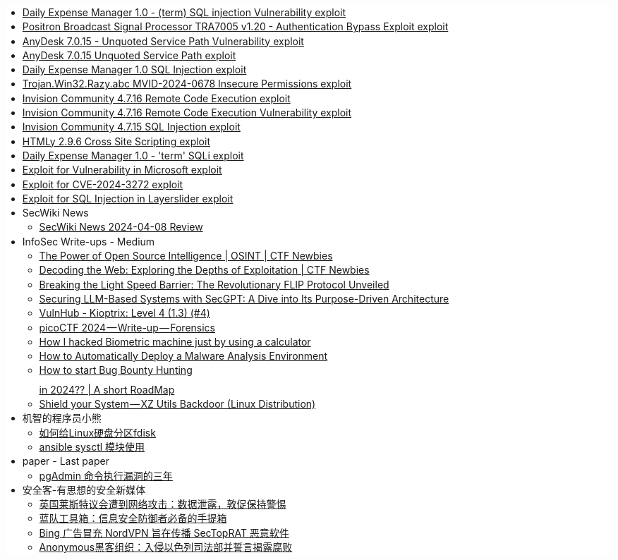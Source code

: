   - [Daily Expense Manager 1.0 - (term) SQL injection Vulnerability exploit](https://sploitus.com/exploit?id=1337DAY-ID-39535&utm_source=rss&utm_medium=rss)
  - [Positron Broadcast Signal Processor TRA7005 v1.20 - Authentication Bypass Exploit exploit](https://sploitus.com/exploit?id=1337DAY-ID-39531&utm_source=rss&utm_medium=rss)
  - [AnyDesk 7.0.15 - Unquoted Service Path Vulnerability exploit](https://sploitus.com/exploit?id=1337DAY-ID-39529&utm_source=rss&utm_medium=rss)
  - [AnyDesk 7.0.15 Unquoted Service Path exploit](https://sploitus.com/exploit?id=PACKETSTORM:177977&utm_source=rss&utm_medium=rss)
  - [Daily Expense Manager 1.0 SQL Injection exploit](https://sploitus.com/exploit?id=PACKETSTORM:177986&utm_source=rss&utm_medium=rss)
  - [Trojan.Win32.Razy.abc MVID-2024-0678 Insecure Permissions exploit](https://sploitus.com/exploit?id=PACKETSTORM:177978&utm_source=rss&utm_medium=rss)
  - [Invision Community 4.7.16 Remote Code Execution exploit](https://sploitus.com/exploit?id=PACKETSTORM:177983&utm_source=rss&utm_medium=rss)
  - [Invision Community 4.7.16 Remote Code Execution Vulnerability exploit](https://sploitus.com/exploit?id=1337DAY-ID-39538&utm_source=rss&utm_medium=rss)
  - [Invision Community 4.7.15 SQL Injection exploit](https://sploitus.com/exploit?id=PACKETSTORM:177982&utm_source=rss&utm_medium=rss)
  - [HTMLy 2.9.6 Cross Site Scripting exploit](https://sploitus.com/exploit?id=PACKETSTORM:177980&utm_source=rss&utm_medium=rss)
  - [Daily Expense Manager 1.0 - &#039;term&#039; SQLi exploit](https://sploitus.com/exploit?id=EDB-ID:51973&utm_source=rss&utm_medium=rss)
  - [Exploit for Vulnerability in Microsoft exploit](https://sploitus.com/exploit?id=F41363D9-7148-54A9-AFD8-A439234272FB&utm_source=rss&utm_medium=rss)
  - [Exploit for CVE-2024-3272 exploit](https://sploitus.com/exploit?id=88B90EAD-50B4-5034-A47B-10EFE3A2EDAA&utm_source=rss&utm_medium=rss)
  - [Exploit for SQL Injection in Layerslider exploit](https://sploitus.com/exploit?id=4CB166F9-933C-5F0D-B0FB-EE86CB976C18&utm_source=rss&utm_medium=rss)
- SecWiki News
  - [SecWiki News 2024-04-08 Review](http://www.sec-wiki.com/?2024-04-08)
- InfoSec Write-ups - Medium
  - [The Power of Open Source Intelligence | OSINT | CTF Newbies](https://infosecwriteups.com/the-power-of-open-source-intelligence-osint-ctf-newbies-b39db0421dd4?source=rss----7b722bfd1b8d---4)
  - [Decoding the Web: Exploring the Depths of Exploitation | CTF Newbies](https://infosecwriteups.com/decoding-the-web-exploring-the-depths-of-exploitation-ctf-newbies-233293a2a739?source=rss----7b722bfd1b8d---4)
  - [Breaking the Light Speed Barrier: The Revolutionary FLIP Protocol Unveiled](https://infosecwriteups.com/breaking-the-light-speed-barrier-the-revolutionary-flip-protocol-unveiled-7c4538c7651e?source=rss----7b722bfd1b8d---4)
  - [Securing LLM-Based Systems with SecGPT: A Dive into Its Purpose-Driven Architecture](https://infosecwriteups.com/securing-llm-based-systems-with-secgpt-a-dive-into-its-purpose-driven-architecture-4407a7f49007?source=rss----7b722bfd1b8d---4)
  - [VulnHub - Kioptrix: Level 4 (1.3) (#4)](https://infosecwriteups.com/vulnhub-kioptrix-level-4-1-3-4-ad25b000b058?source=rss----7b722bfd1b8d---4)
  - [picoCTF 2024 — Write-up — Forensics](https://infosecwriteups.com/picoctf-2024-write-up-forensics-c471e79e6af9?source=rss----7b722bfd1b8d---4)
  - [How I hacked Biometric machine just by using a calculator](https://infosecwriteups.com/how-i-hacked-biometric-machine-just-by-using-a-calculator-794e4254cedb?source=rss----7b722bfd1b8d---4)
  - [How to Automatically Deploy a Malware Analysis Environment](https://infosecwriteups.com/how-to-automatically-deploy-a-malware-analysis-environment-47258fb7aeb1?source=rss----7b722bfd1b8d---4)
  - [How to start Bug Bounty Hunting $$$$ in 2024?? | A short RoadMap](https://infosecwriteups.com/how-to-start-bug-bounty-hunting-in-2024-a-short-roadmap-9f9eeddd24ca?source=rss----7b722bfd1b8d---4)
  - [Shield your System — XZ Utils Backdoor (Linux Distribution)](https://infosecwriteups.com/shield-your-system-xz-utils-backdoor-linux-distribution-54583b071ccc?source=rss----7b722bfd1b8d---4)
- 机智的程序员小熊
  - [如何给Linux硬盘分区fdisk](https://coding3min.com/2465.html)
  - [ansible sysctl 模块使用](https://coding3min.com/2463.html)
- paper - Last paper
  - [pgAdmin 命令执行漏洞的三年](https://paper.seebug.org/3144/)
- 安全客-有思想的安全新媒体
  - [英国莱斯特议会遭到网络攻击：数据泄露，敦促保持警惕](https://www.anquanke.com/post/id/295385)
  - [蓝队工具箱：信息安全防御者必备的手提箱](https://www.anquanke.com/post/id/295382)
  - [Bing 广告冒充 NordVPN 旨在传播 SecTopRAT 恶意软件](https://www.anquanke.com/post/id/295379)
  - [Anonymous黑客组织：入侵以色列司法部并誓言揭露腐败](https://www.anquanke.com/post/id/295373)